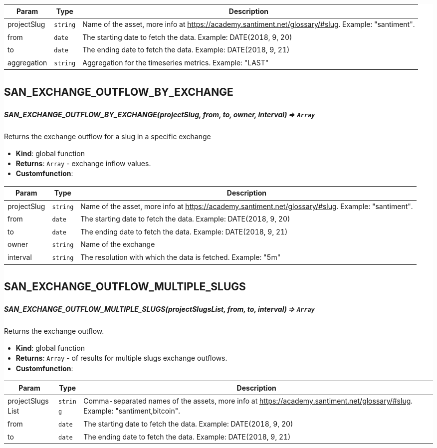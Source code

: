 | Param       | Type                | Description                                                                                                                                                                            |
| ----------- | ------------------- | -------------------------------------------------------------------------------------------------------------------------------------------------------------------------------------- |
| projectSlug | <code>string</code> | Name of the asset, more info at https://academy.santiment.net/glossary/#slug. Example: "santiment".                                                                                                                                                                                 |
| from        | <code>date</code>   | The starting date to fetch the data. Example: DATE(2018, 9, 20)                                                                                                                                                                                                                     |
| to          | <code>date</code>   | The ending date to fetch the data. Example: DATE(2018, 9, 21)                                                                                                                                                                                                                       |
| aggregation | <code>string</code> | Aggregation for the timeseries metrics. Example: "LAST"                                                                                                                                                                                                                             |

## SAN_EXCHANGE_OUTFLOW_BY_EXCHANGE

##### SAN_EXCHANGE_OUTFLOW_BY_EXCHANGE(projectSlug, from, to, owner, interval) ⇒ <code>Array</code>

Returns the exchange outflow for a slug in a specific exchange

- **Kind**: global function
- **Returns**: <code>Array</code> - exchange inflow values.
- **Customfunction**:

| Param       | Type                | Description                                                                                                                                                                            |
| ----------- | ------------------- | -------------------------------------------------------------------------------------------------------------------------------------------------------------------------------------- |
| projectSlug | <code>string</code> | Name of the asset, more info at https://academy.santiment.net/glossary/#slug. Example: "santiment".                                                                                                                                                                                 |
| from        | <code>date</code>   | The starting date to fetch the data. Example: DATE(2018, 9, 20)                                                                                                                                                                                                                     |
| to          | <code>date</code>   | The ending date to fetch the data. Example: DATE(2018, 9, 21)                                                                                                                                                                                                                       |
| owner       | <code>string</code> | Name of the exchange                                                                                                                                                                                                                                                                |
| interval    | <code>string</code> | The resolution with which the data is fetched. Example: "5m"                                                                                                                                                                                                                        |

## SAN_EXCHANGE_OUTFLOW_MULTIPLE_SLUGS

##### SAN_EXCHANGE_OUTFLOW_MULTIPLE_SLUGS(projectSlugsList, from, to, interval) ⇒ <code>Array</code>

Returns the exchange outflow.

- **Kind**: global function
- **Returns**: <code>Array</code> - of results for multiple slugs
exchange outflows.
- **Customfunction**:

| Param            | Type                | Description                                                                                                                                                                            |
| ---------------- | ------------------- | -------------------------------------------------------------------------------------------------------------------------------------------------------------------------------------- |
| projectSlugsList | <code>string</code> | Comma-separated names of the assets, more info at https://academy.santiment.net/glossary/#slug. Example: "santiment,bitcoin".                                                                                                                                                       |
| from             | <code>date</code>   | The starting date to fetch the data. Example: DATE(2018, 9, 20)                                                                                                                                                                                                                     |
| to               | <code>date</code>   | The ending date to fetch the data. Example: DATE(2018, 9, 21)                                                                                                                                                                                                                       |